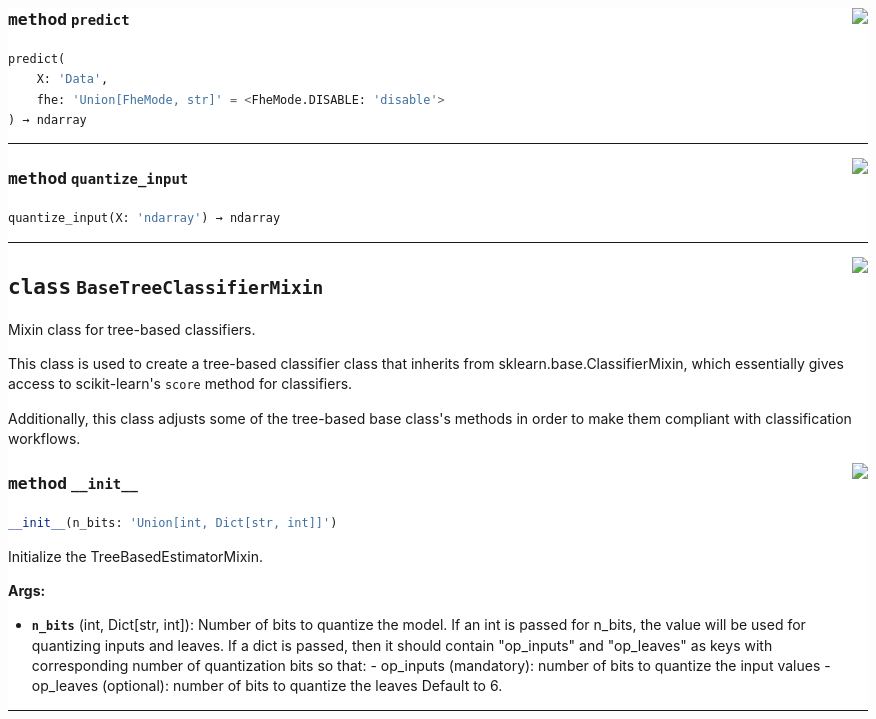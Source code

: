 <a href="../../../src/concrete/ml/sklearn/base.py#L1554"><img align="right" style="float:right;" src="https://img.shields.io/badge/-source-cccccc?style=flat-square"></a>

### <kbd>method</kbd> `predict`

```python
predict(
    X: 'Data',
    fhe: 'Union[FheMode, str]' = <FheMode.DISABLE: 'disable'>
) → ndarray
```

______________________________________________________________________

<a href="../../../src/concrete/ml/sklearn/base.py#L1489"><img align="right" style="float:right;" src="https://img.shields.io/badge/-source-cccccc?style=flat-square"></a>

### <kbd>method</kbd> `quantize_input`

```python
quantize_input(X: 'ndarray') → ndarray
```

______________________________________________________________________

<a href="../../../src/concrete/ml/sklearn/base.py#L1585"><img align="right" style="float:right;" src="https://img.shields.io/badge/-source-cccccc?style=flat-square"></a>

## <kbd>class</kbd> `BaseTreeClassifierMixin`

Mixin class for tree-based classifiers.

This class is used to create a tree-based classifier class that inherits from sklearn.base.ClassifierMixin, which essentially gives access to scikit-learn's `score` method for classifiers.

Additionally, this class adjusts some of the tree-based base class's methods in order to make them compliant with classification workflows.

<a href="../../../src/concrete/ml/sklearn/base.py#L1324"><img align="right" style="float:right;" src="https://img.shields.io/badge/-source-cccccc?style=flat-square"></a>

### <kbd>method</kbd> `__init__`

```python
__init__(n_bits: 'Union[int, Dict[str, int]]')
```

Initialize the TreeBasedEstimatorMixin.

**Args:**

- <b>`n_bits`</b> (int, Dict\[str, int\]):  Number of bits to quantize the model. If an int is passed  for n_bits, the value will be used for quantizing inputs and leaves. If a dict is  passed, then it should contain "op_inputs" and "op_leaves" as keys with  corresponding number of quantization bits so that:
  \- op_inputs (mandatory): number of bits to quantize the input values
  \- op_leaves (optional): number of bits to quantize the leaves  Default to 6.

______________________________________________________________________
